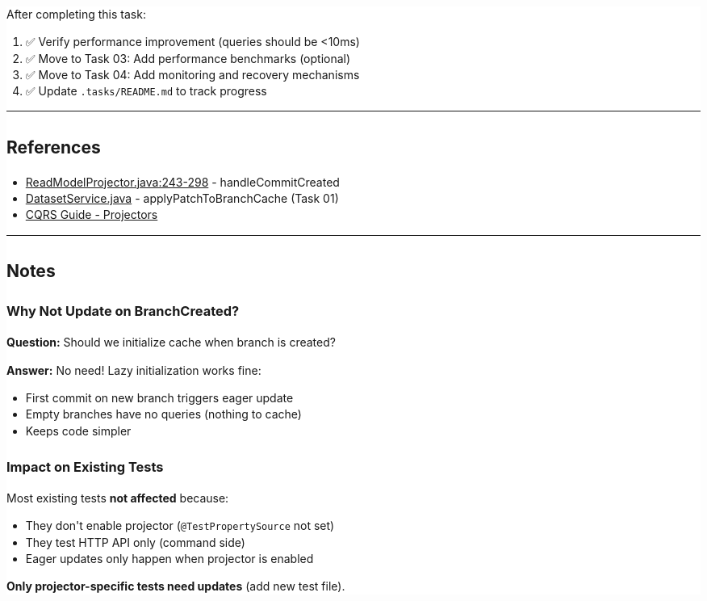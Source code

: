 After completing this task:
1. ✅ Verify performance improvement (queries should be <10ms)
2. ✅ Move to Task 03: Add performance benchmarks (optional)
3. ✅ Move to Task 04: Add monitoring and recovery mechanisms
4. ✅ Update `.tasks/README.md` to track progress

---

## References

- [ReadModelProjector.java:243-298](../../src/main/java/org/chucc/vcserver/projection/ReadModelProjector.java#L243-L298) - handleCommitCreated
- [DatasetService.java](../../src/main/java/org/chucc/vcserver/service/DatasetService.java) - applyPatchToBranchCache (Task 01)
- [CQRS Guide - Projectors](../../docs/architecture/cqrs-event-sourcing.md#read-model-query-side)

---

## Notes

### Why Not Update on BranchCreated?

**Question:** Should we initialize cache when branch is created?

**Answer:** No need! Lazy initialization works fine:
- First commit on new branch triggers eager update
- Empty branches have no queries (nothing to cache)
- Keeps code simpler

### Impact on Existing Tests

Most existing tests **not affected** because:
- They don't enable projector (`@TestPropertySource` not set)
- They test HTTP API only (command side)
- Eager updates only happen when projector is enabled

**Only projector-specific tests need updates** (add new test file).
